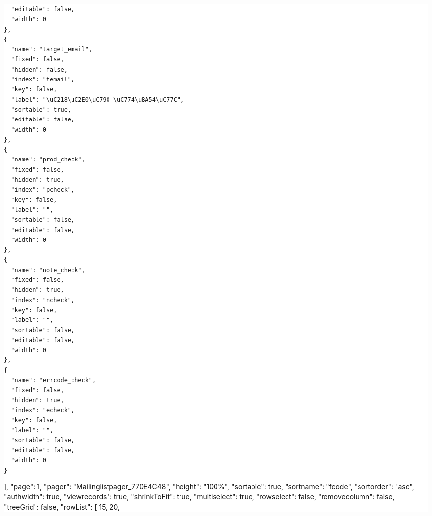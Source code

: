       "editable": false,
      "width": 0
    },
    {
      "name": "target_email",
      "fixed": false,
      "hidden": false,
      "index": "temail",
      "key": false,
      "label": "\uC218\uC2E0\uC790 \uC774\uBA54\uC77C",
      "sortable": true,
      "editable": false,
      "width": 0
    },
    {
      "name": "prod_check",
      "fixed": false,
      "hidden": true,
      "index": "pcheck",
      "key": false,
      "label": "",
      "sortable": false,
      "editable": false,
      "width": 0
    },
    {
      "name": "note_check",
      "fixed": false,
      "hidden": true,
      "index": "ncheck",
      "key": false,
      "label": "",
      "sortable": false,
      "editable": false,
      "width": 0
    },
    {
      "name": "errcode_check",
      "fixed": false,
      "hidden": true,
      "index": "echeck",
      "key": false,
      "label": "",
      "sortable": false,
      "editable": false,
      "width": 0
    }
  ],
  "page": 1,
  "pager": "Mailinglistpager_770E4C48",
  "height": "100%",
  "sortable": true,
  "sortname": "fcode",
  "sortorder": "asc",
  "authwidth": true,
  "viewrecords": true,
  "shrinkToFit": true,
  "multiselect": true,
  "rowselect": false,
  "removecolumn": false,
  "treeGrid": false,
  "rowList": [
    15,
    20,